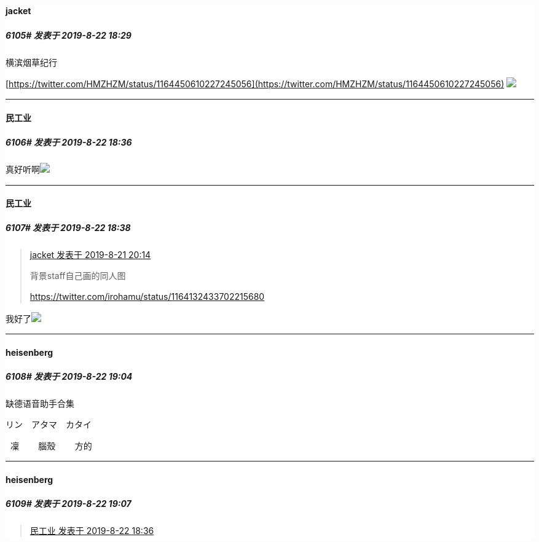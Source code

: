 ####  jacket  
##### 6105#       发表于 2019-8-22 18:29


横滨烟草纪行

[https://twitter.com/HMZHZM/status/1164450610227245056](https://twitter.com/HMZHZM/status/1164450610227245056)
<img src="https://i.postimg.cc/RvmsD72r/1164450610227245056.jpg" referrerpolicy="no-referrer">


-----

####  民工业  
##### 6106#       发表于 2019-8-22 18:36


真好听啊<img src="https://static.saraba1st.com/image/smiley/face2017/072.png" referrerpolicy="no-referrer">


-----

####  民工业  
##### 6107#       发表于 2019-8-22 18:38


<blockquote><a href="httphttps://bbs.saraba1st.com/2b/forum.php?mod=redirect&amp;goto=findpost&amp;pid=44995631&amp;ptid=1572029" target="_blank">jacket 发表于 2019-8-21 20:14</a>

背景staff自己画的同人图

https://twitter.com/irohamu/status/1164132433702215680</blockquote>
我好了<img src="https://static.saraba1st.com/image/smiley/face2017/075.png" referrerpolicy="no-referrer">


-----

####  heisenberg  
##### 6108#       发表于 2019-8-22 19:04


缺德语音助手合集


リン　アタマ　カタイ

  凜        腦殼        方的


-----

####  heisenberg  
##### 6109#       发表于 2019-8-22 19:07


<blockquote><a href="httphttps://bbs.saraba1st.com/2b/forum.php?mod=redirect&amp;goto=findpost&amp;pid=45007967&amp;ptid=1572029" target="_blank">民工业 发表于 2019-8-22 18:36</a>
